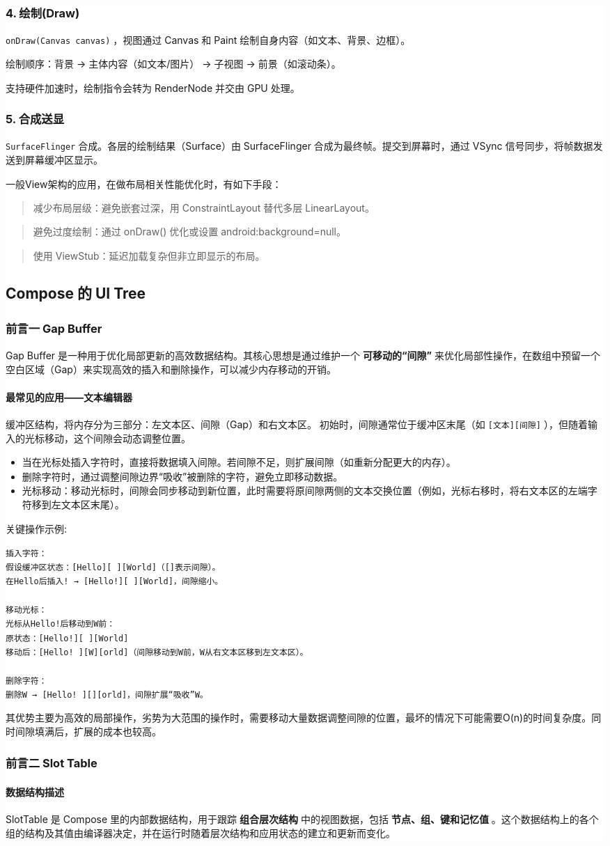 ### 4. 绘制(Draw)
`onDraw(Canvas canvas)` ，视图通过 Canvas 和 Paint 绘制自身内容（如文本、背景、边框）。

绘制顺序：背景 → 主体内容（如文本/图片） → 子视图 → 前景（如滚动条）。

支持硬件加速时，绘制指令会转为 RenderNode 并交由 GPU 处理。

### 5. 合成送显
`SurfaceFlinger` 合成。各层的绘制结果（Surface）由 SurfaceFlinger 合成为最终帧。提交到屏幕时，通过 VSync 信号同步，将帧数据发送到屏幕缓冲区显示。

一般View架构的应用，在做布局相关性能优化时，有如下手段：

> 减少布局层级：避免嵌套过深，用 ConstraintLayout 替代多层 LinearLayout。

> 避免过度绘制：通过 onDraw() 优化或设置 android:background=null。

> 使用 ViewStub：延迟加载复杂但非立即显示的布局。

## Compose 的 UI Tree
### 前言一 Gap Buffer
Gap Buffer 是一种用于优化局部更新的高效数据结构。其核心思想是通过维护一个 **可移动的“间隙”** 来优化局部性操作，在数组中预留一个空白区域（Gap）来实现高效的插入和删除操作，可以减少内存移动的开销。

#### **最常见的应用——文本编辑器**
​缓冲区结构​​，将内存分为三部分：左文本区、间隙（Gap）和右文本区。
初始时，间隙通常位于缓冲区末尾（如 `[文本][间隙]` ），但随着输入的光标移动，这个间隙会动态调整位置。

* ​当在光标处插入字符时，直接将数据填入间隙。若间隙不足，则扩展间隙（如重新分配更大的内存）。
* 删除字符时，通过调整间隙边界“吸收”被删除的字符，避免立即移动数据。
* ​​光标移动​​：移动光标时，间隙会同步移动到新位置，此时需要将原间隙两侧的文本交换位置（例如，光标右移时，将右文本区的左端字符移到左文本区末尾）。

关键操作示例​​:
```
​​插入字符​​：
假设缓冲区状态：[Hello][ ][World]（[]表示间隙）。
在Hello后插入! → [Hello!][ ][World]，间隙缩小。

​​移动光标​​：
光标从Hello!后移动到W前：
原状态：[Hello!][ ][World]
移动后：[Hello! ][W][orld]（间隙移动到W前，W从右文本区移到左文本区）。

​​删除字符​​：
删除W → [Hello! ][][orld]，间隙扩展“吸收”W。
```

其优势主要为高效的局部操作，劣势为大范围的操作时，需要移动大量数据调整间隙的位置，最坏的情况下可能需要O(n)的时间复杂度。同时间隙填满后，扩展的成本也较高。

### 前言二 Slot Table
#### **数据结构描述**
SlotTable 是 Compose 里的内部数据结构，用于跟踪 **组合层次结构** 中的视图数据，包括 **节点、组、键和记忆值** 。这个数据结构上的各个组的结构及其值由编译器决定，并在运行时随着层次结构和应用状态的建立和更新而变化。
